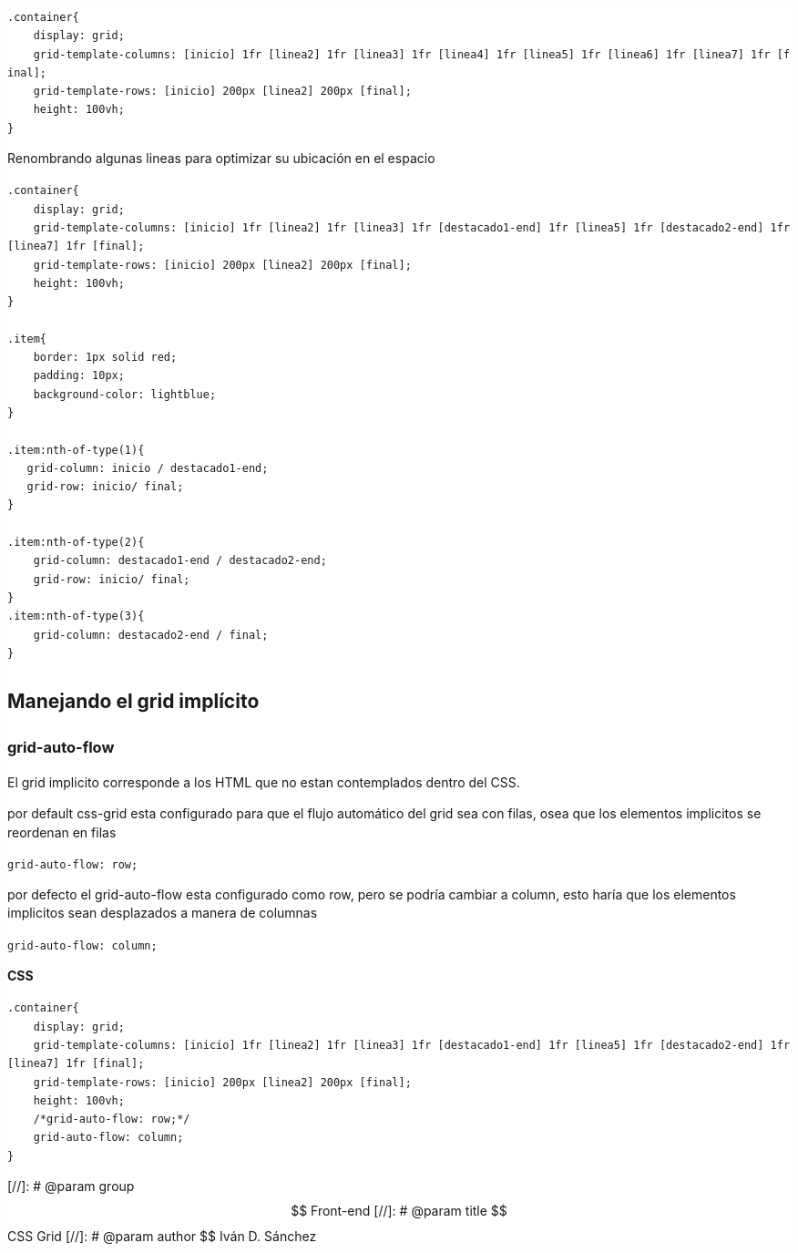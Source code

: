     .container{
    	display: grid;
    	grid-template-columns: [inicio] 1fr [linea2] 1fr [linea3] 1fr [linea4] 1fr [linea5] 1fr [linea6] 1fr [linea7] 1fr [final];
    	grid-template-rows: [inicio] 200px [linea2] 200px [final];
    	height: 100vh;
    }

Renombrando algunas lineas para optimizar su ubicación en el espacio

    .container{
    	display: grid;
    	grid-template-columns: [inicio] 1fr [linea2] 1fr [linea3] 1fr [destacado1-end] 1fr [linea5] 1fr [destacado2-end] 1fr [linea7] 1fr [final];
    	grid-template-rows: [inicio] 200px [linea2] 200px [final];
    	height: 100vh;
    }

    .item{
    	border: 1px solid red;
    	padding: 10px;
    	background-color: lightblue;
    }

    .item:nth-of-type(1){
       grid-column: inicio / destacado1-end;
       grid-row: inicio/ final;
    }

    .item:nth-of-type(2){
        grid-column: destacado1-end / destacado2-end;
        grid-row: inicio/ final;
    }
    .item:nth-of-type(3){
        grid-column: destacado2-end / final;
    }

## Manejando el grid implícito

### grid-auto-flow

El grid implicito corresponde a los HTML que no estan contemplados dentro del CSS.

por default css-grid esta configurado para que el flujo automático del grid sea con filas, osea que los elementos implicitos se reordenan en filas

    grid-auto-flow: row;

por defecto el grid-auto-flow esta configurado como row, pero se podría cambiar a column, esto haría que los elementos implicitos sean desplazados a manera de columnas

    grid-auto-flow: column;

**CSS**

    .container{
    	display: grid;
    	grid-template-columns: [inicio] 1fr [linea2] 1fr [linea3] 1fr [destacado1-end] 1fr [linea5] 1fr [destacado2-end] 1fr [linea7] 1fr [final];
    	grid-template-rows: [inicio] 200px [linea2] 200px [final];
    	height: 100vh;
    	/*grid-auto-flow: row;*/
    	grid-auto-flow: column;
    }


[//]: # @param group $$ Front-end
[//]: # @param title $$ CSS Grid
[//]: # @param author $$ Iván D. Sánchez